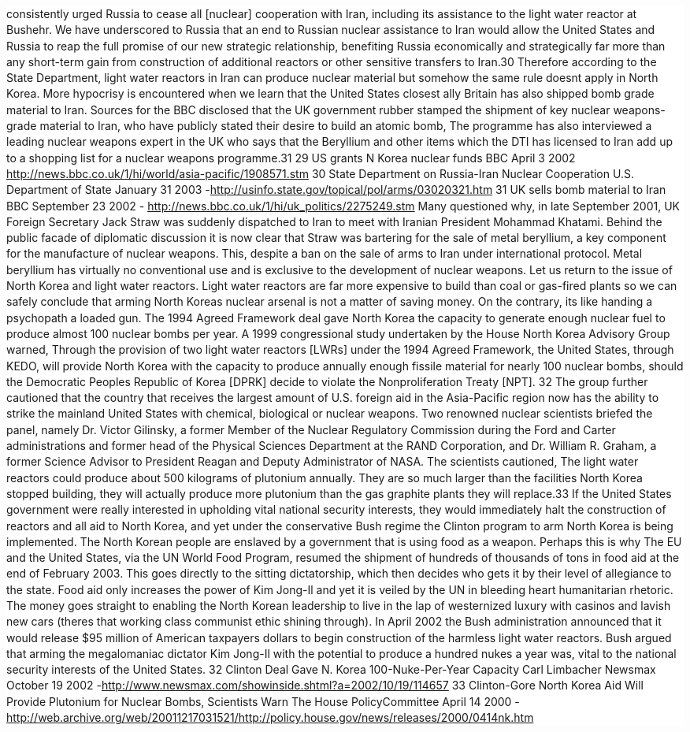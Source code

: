 consistently urged Russia to cease all [nuclear] cooperation with Iran, including its assistance to the light water reactor at Bushehr.
We have underscored to Russia that an end to Russian nuclear assistance to Iran would allow the United States and Russia to reap the full promise of our new strategic relationship, benefiting Russia economically and strategically far more than any short-term gain from construction of additional reactors or other sensitive transfers to Iran.30
Therefore according to the State Department, light water reactors in Iran can produce nuclear material but somehow the same rule doesnt apply in North Korea.
More hypocrisy is encountered when we learn that the United States closest ally Britain has also shipped bomb grade material to Iran. Sources for the BBC disclosed that the UK government rubber stamped the shipment of key nuclear weapons-grade material to Iran, who have publicly stated their desire to build an atomic bomb, The programme has also interviewed a leading nuclear weapons expert in the UK who says that the Beryllium and other items which the DTI has licensed to Iran add up to a shopping list for a nuclear weapons programme.31
29 US grants N Korea nuclear funds BBC April 3 2002 http://news.bbc.co.uk/1/hi/world/asia-pacific/1908571.stm 30 State Department on Russia-Iran Nuclear Cooperation U.S. Department of State January 31 2003 -http://usinfo.state.gov/topical/pol/arms/03020321.htm 31 UK sells bomb material to Iran BBC September 23 2002 - http://news.bbc.co.uk/1/hi/uk_politics/2275249.stm
Many questioned why, in late September 2001, UK Foreign Secretary Jack Straw was suddenly dispatched to Iran to meet with Iranian President Mohammad Khatami. Behind the public facade of diplomatic discussion it is now clear that Straw was bartering for the sale of metal beryllium, a key component for the manufacture of nuclear weapons. This, despite a ban on the sale of arms to Iran under international protocol. Metal beryllium has virtually no conventional use and is exclusive to the development of nuclear weapons.
Let us return to the issue of North Korea and light water reactors. Light water reactors are far more expensive to build than coal or gas-fired plants so we can safely conclude that arming North Koreas nuclear arsenal is not a matter of saving money. On the contrary, its like handing a psychopath a loaded gun.
The 1994 Agreed Framework deal gave North Korea the capacity to generate enough nuclear fuel to produce almost 100 nuclear bombs per year. A 1999 congressional study undertaken by the House North Korea Advisory Group warned,
Through the provision of two light water reactors [LWRs] under the 1994 Agreed Framework, the United States, through KEDO, will provide North Korea with the capacity to produce annually enough fissile material for nearly 100 nuclear bombs, should the Democratic Peoples Republic of Korea [DPRK] decide to violate the Nonproliferation Treaty [NPT]. 32
The group further cautioned that the country that receives the largest amount of U.S. foreign aid in the Asia-Pacific region now has the ability to strike the mainland United States with chemical, biological or nuclear weapons. Two renowned nuclear scientists briefed the panel, namely Dr. Victor Gilinsky, a former Member of the Nuclear Regulatory Commission during the Ford and Carter administrations and former head of the Physical Sciences Department at the RAND Corporation, and Dr. William R. Graham, a former Science Advisor to President Reagan and Deputy Administrator of NASA.
The scientists cautioned,
The light water reactors could produce about 500 kilograms of plutonium annually. They are so much larger than the facilities North Korea stopped building, they will actually produce more plutonium than the gas graphite plants they will replace.33
If the United States government were really interested in upholding vital national security interests, they would immediately halt the construction of reactors and all aid to North Korea, and yet under the conservative Bush regime the Clinton program to arm North Korea is being implemented. The North Korean people are enslaved by a government that is using food as a weapon. Perhaps this is why The EU and the United States, via the UN World Food Program, resumed the shipment of hundreds of thousands of tons in food aid at the end of February 2003.
This goes directly to the sitting dictatorship, which then decides who gets it by their level of allegiance to the state. Food aid only increases the power of Kim Jong-Il and yet it is veiled by the UN in bleeding heart humanitarian rhetoric. The money goes straight to enabling the North Korean leadership to live in the lap of westernized luxury with casinos and lavish new cars (theres that working class communist ethic shining through).
In April 2002 the Bush administration announced that it would release $95 million of American taxpayers dollars to begin construction of the harmless light water reactors. Bush argued that arming the megalomaniac dictator Kim Jong-Il with the potential to produce a hundred nukes a year was, vital to the national security interests of the United States.
32 Clinton Deal Gave N. Korea 100-Nuke-Per-Year Capacity Carl Limbacher Newsmax October 19 2002 -http://www.newsmax.com/showinside.shtml?a=2002/10/19/114657 33 Clinton-Gore North Korea Aid Will Provide Plutonium for Nuclear Bombs, Scientists Warn The House PolicyCommittee April 14 2000 -http://web.archive.org/web/20011217031521/http://policy.house.gov/news/releases/2000/0414nk.htm